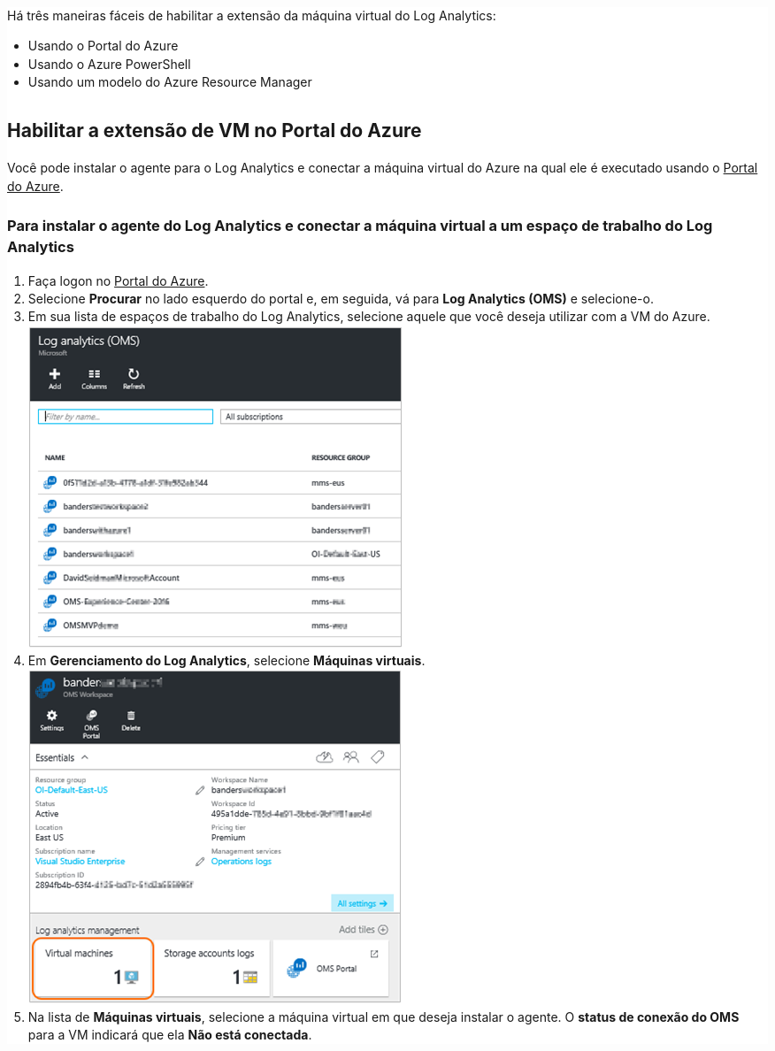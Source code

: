 Há três maneiras fáceis de habilitar a extensão da máquina virtual do Log Analytics:

* Usando o Portal do Azure
* Usando o Azure PowerShell
* Usando um modelo do Azure Resource Manager

## <a name="enable-the-vm-extension-in-the-azure-portal"></a>Habilitar a extensão de VM no Portal do Azure
Você pode instalar o agente para o Log Analytics e conectar a máquina virtual do Azure na qual ele é executado usando o [Portal do Azure](https://portal.azure.com).

### <a name="to-install-the-log-analytics-agent-and-connect-the-virtual-machine-to-a-log-analytics-workspace"></a>Para instalar o agente do Log Analytics e conectar a máquina virtual a um espaço de trabalho do Log Analytics
1. Faça logon no [Portal do Azure](http://portal.azure.com).
2. Selecione **Procurar** no lado esquerdo do portal e, em seguida, vá para **Log Analytics (OMS)** e selecione-o.
3. Em sua lista de espaços de trabalho do Log Analytics, selecione aquele que você deseja utilizar com a VM do Azure.  
   ![Espaços de trabalho do OMS](./media/log-analytics-azure-vm-extension/oms-connect-azure-01.png)
4. Em **Gerenciamento do Log Analytics**, selecione **Máquinas virtuais**.  
   ![Máquinas virtuais](./media/log-analytics-azure-vm-extension/oms-connect-azure-02.png)
5. Na lista de **Máquinas virtuais**, selecione a máquina virtual em que deseja instalar o agente. O **status de conexão do OMS** para a VM indicará que ela **Não está conectada**.  